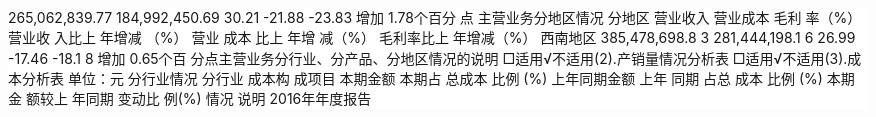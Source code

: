 265,062,839.77
184,992,450.69
30.21
-21.88
-23.83
增加
1.78个百分
点
主营业务分地区情况
分地区
营业收入
营业成本
毛利
率（%）
营业收
入比上
年增减
（%）
营业
成本
比上
年增
减（%）
毛利率比上
年增减（%）
西南地区
385,478,698.8
3
281,444,198.1
6
26.99
-17.46
-18.1
8
增加
0.65个百
分点主营业务分行业、分产品、分地区情况的说明
□适用√不适用(2).产销量情况分析表
□适用√不适用(3).成本分析表
单位：元
分行业情况
分行业
成本构
成项目
本期金额
本期占
总成本
比例
(%)
上年同期金额
上年
同期
占总
成本
比例
(%)
本期金
额较上
年同期
变动比
例(%)
情况
说明
2016年年度报告